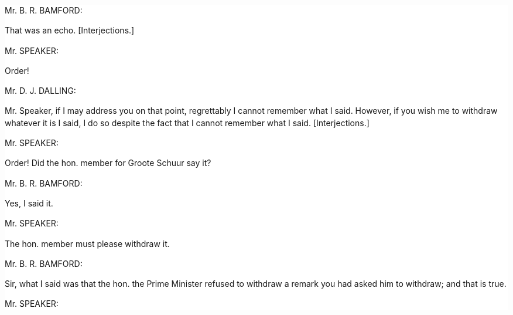 </speech>

<speech by="#bamford">

<from>Mr. <person refersTo="hansard_za">B. R. BAMFORD</person>:</from>

<p>That was an echo. [Interjections.]</p>

</speech>

<speech by="#speaker">

<from>Mr. <person refersTo="hansard_za">SPEAKER</person>:</from>

<p>Order!</p>

</speech>

<speech by="#dalling">

<from>Mr. <person refersTo="hansard_za">D. J. DALLING</person>:</from>

<p>Mr. Speaker, if I may address you on that point, regrettably I cannot remember what I said. However, if you wish me to withdraw whatever it is I said, I do so despite the fact that I cannot remember what I said. [Interjections.]</p>

</speech>

<speech by="#speaker">

<from>Mr. <person refersTo="hansard_za">SPEAKER</person>:</from>

<p>Order! Did the hon. member for Groote Schuur say it?</p>

</speech>

<speech by="#bamford">

<from>Mr. <person refersTo="hansard_za">B. R. BAMFORD</person>:</from>

<p>Yes, I said it.</p>

</speech>

<speech by="#speaker">

<from>Mr. <person refersTo="hansard_za">SPEAKER</person>:</from>

<p>The hon. member must please withdraw it.</p>

</speech>

<speech by="#bamford">

<from>Mr. <person refersTo="hansard_za">B. R. BAMFORD</person>:</from>

<p>Sir, what I said was that the hon. the Prime Minister refused to withdraw a remark you had asked him to withdraw; and that is true.</p>

</speech>

<speech by="#speaker">

<from>Mr. <person refersTo="hansard_za">SPEAKER</person>:</from>
